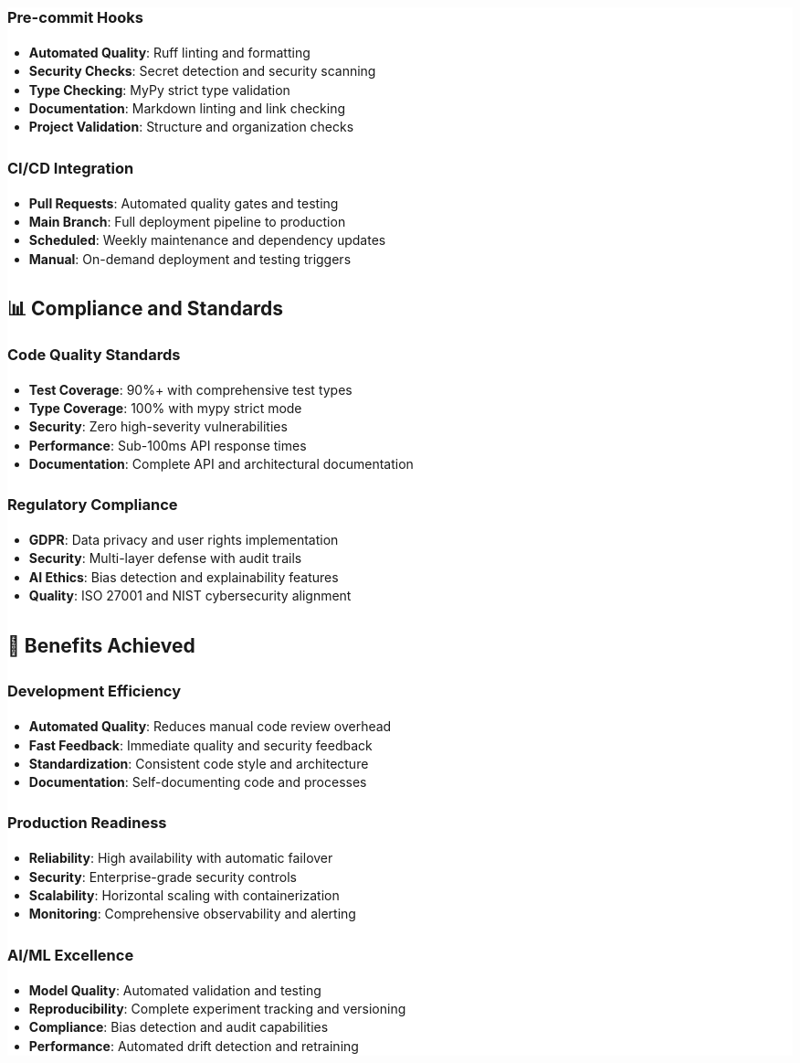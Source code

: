 ### Pre-commit Hooks
- **Automated Quality**: Ruff linting and formatting
- **Security Checks**: Secret detection and security scanning
- **Type Checking**: MyPy strict type validation
- **Documentation**: Markdown linting and link checking
- **Project Validation**: Structure and organization checks

### CI/CD Integration
- **Pull Requests**: Automated quality gates and testing
- **Main Branch**: Full deployment pipeline to production
- **Scheduled**: Weekly maintenance and dependency updates
- **Manual**: On-demand deployment and testing triggers

## 📊 Compliance and Standards

### Code Quality Standards
- **Test Coverage**: 90%+ with comprehensive test types
- **Type Coverage**: 100% with mypy strict mode
- **Security**: Zero high-severity vulnerabilities
- **Performance**: Sub-100ms API response times
- **Documentation**: Complete API and architectural documentation

### Regulatory Compliance
- **GDPR**: Data privacy and user rights implementation
- **Security**: Multi-layer defense with audit trails
- **AI Ethics**: Bias detection and explainability features
- **Quality**: ISO 27001 and NIST cybersecurity alignment

## 🎯 Benefits Achieved

### Development Efficiency
- **Automated Quality**: Reduces manual code review overhead
- **Fast Feedback**: Immediate quality and security feedback
- **Standardization**: Consistent code style and architecture
- **Documentation**: Self-documenting code and processes

### Production Readiness
- **Reliability**: High availability with automatic failover
- **Security**: Enterprise-grade security controls
- **Scalability**: Horizontal scaling with containerization
- **Monitoring**: Comprehensive observability and alerting

### AI/ML Excellence
- **Model Quality**: Automated validation and testing
- **Reproducibility**: Complete experiment tracking and versioning
- **Compliance**: Bias detection and audit capabilities
- **Performance**: Automated drift detection and retraining
